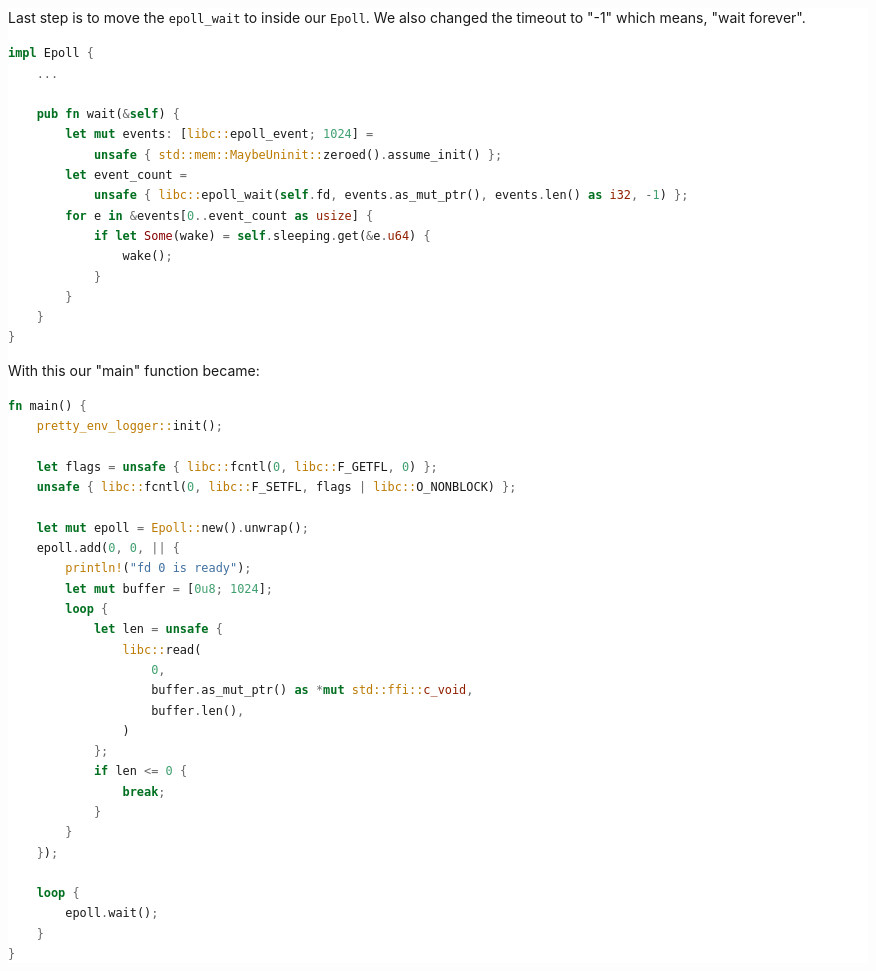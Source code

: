 ```rust
```

Last step is to move the ```epoll_wait``` to inside our ```Epoll```. We also changed the timeout to "-1" which means, "wait forever".

```rust
impl Epoll {
    ...

    pub fn wait(&self) {
        let mut events: [libc::epoll_event; 1024] =
            unsafe { std::mem::MaybeUninit::zeroed().assume_init() };
        let event_count =
            unsafe { libc::epoll_wait(self.fd, events.as_mut_ptr(), events.len() as i32, -1) };
        for e in &events[0..event_count as usize] {
            if let Some(wake) = self.sleeping.get(&e.u64) {
                wake();
            }
        }
    }
}
```

With this our "main" function became:

```rust
fn main() {
    pretty_env_logger::init();

    let flags = unsafe { libc::fcntl(0, libc::F_GETFL, 0) };
    unsafe { libc::fcntl(0, libc::F_SETFL, flags | libc::O_NONBLOCK) };

    let mut epoll = Epoll::new().unwrap();
    epoll.add(0, 0, || {
        println!("fd 0 is ready");
        let mut buffer = [0u8; 1024];
        loop {
            let len = unsafe {
                libc::read(
                    0,
                    buffer.as_mut_ptr() as *mut std::ffi::c_void,
                    buffer.len(),
                )
            };
            if len <= 0 {
                break;
            }
        }
    });

    loop {
        epoll.wait();
    }
}
```
